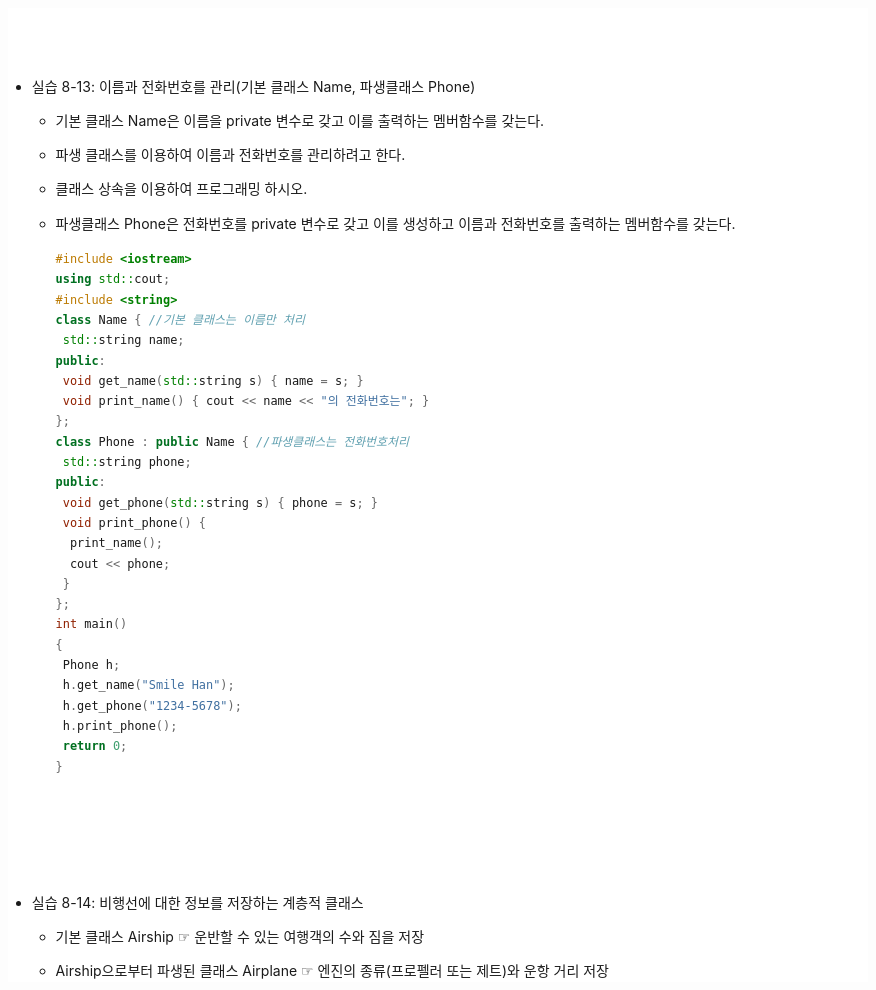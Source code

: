 ​    

​    

* 실습 8-13: 이름과 전화번호를 관리(기본 클래스 Name, 파생클래스 Phone)

  * 기본 클래스 Name은 이름을 private 변수로 갖고 이를 출력하는 멤버함수를 갖는다.

  * 파생 클래스를 이용하여 이름과 전화번호를 관리하려고 한다. 

  * 클래스 상속을 이용하여 프로그래밍 하시오. 

  * 파생클래스 Phone은 전화번호를 private 변수로 갖고 이를 생성하고 이름과 전화번호를 출력하는 멤버함수를 갖는다.

    ```c++
    #include <iostream>
    using std::cout;
    #include <string>
    class Name { //기본 클래스는 이름만 처리
     std::string name;
    public:
     void get_name(std::string s) { name = s; }
     void print_name() { cout << name << "의 전화번호는"; }
    };
    class Phone : public Name { //파생클래스는 전화번호처리
     std::string phone;
    public:
     void get_phone(std::string s) { phone = s; }
     void print_phone() {
      print_name();
      cout << phone;
     }
    };
    int main()
    {
     Phone h;
     h.get_name("Smile Han");
     h.get_phone("1234-5678");
     h.print_phone();
     return 0;
    }
    ```

    

 

   

​    

​    

​    

* 실습 8-14: 비행선에 대한 정보를 저장하는 계층적 클래스

  * 기본 클래스 Airship ☞ 운반할 수 있는 여행객의 수와 짐을 저장

  * Airship으로부터 파생된 클래스 Airplane ☞ 엔진의 종류(프로펠러 또는 제트)와 운항 거리 저장
